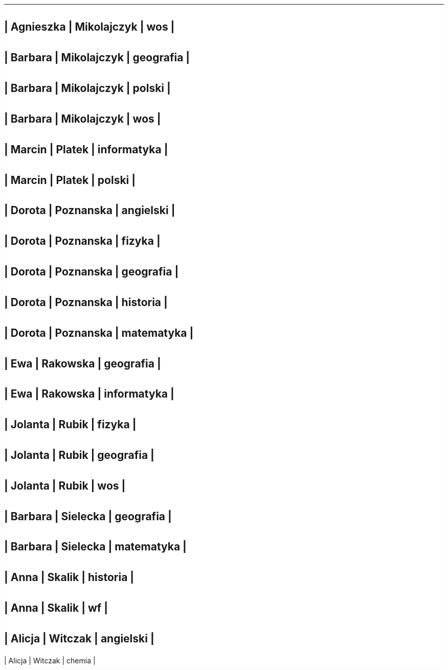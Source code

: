 ----------------------------------------------------------------
| Agnieszka          | Mikolajczyk        | wos                |
----------------------------------------------------------------
| Barbara            | Mikolajczyk        | geografia          |
----------------------------------------------------------------
| Barbara            | Mikolajczyk        | polski             |
----------------------------------------------------------------
| Barbara            | Mikolajczyk        | wos                |
----------------------------------------------------------------
| Marcin             | Platek             | informatyka        |
----------------------------------------------------------------
| Marcin             | Platek             | polski             |
----------------------------------------------------------------
| Dorota             | Poznanska          | angielski          |
----------------------------------------------------------------
| Dorota             | Poznanska          | fizyka             |
----------------------------------------------------------------
| Dorota             | Poznanska          | geografia          |
----------------------------------------------------------------
| Dorota             | Poznanska          | historia           |
----------------------------------------------------------------
| Dorota             | Poznanska          | matematyka         |
----------------------------------------------------------------
| Ewa                | Rakowska           | geografia          |
----------------------------------------------------------------
| Ewa                | Rakowska           | informatyka        |
----------------------------------------------------------------
| Jolanta            | Rubik              | fizyka             |
----------------------------------------------------------------
| Jolanta            | Rubik              | geografia          |
----------------------------------------------------------------
| Jolanta            | Rubik              | wos                |
----------------------------------------------------------------
| Barbara            | Sielecka           | geografia          |
----------------------------------------------------------------
| Barbara            | Sielecka           | matematyka         |
----------------------------------------------------------------
| Anna               | Skalik             | historia           |
----------------------------------------------------------------
| Anna               | Skalik             | wf                 |
----------------------------------------------------------------
| Alicja             | Witczak            | angielski          |
----------------------------------------------------------------
| Alicja             | Witczak            | chemia             |